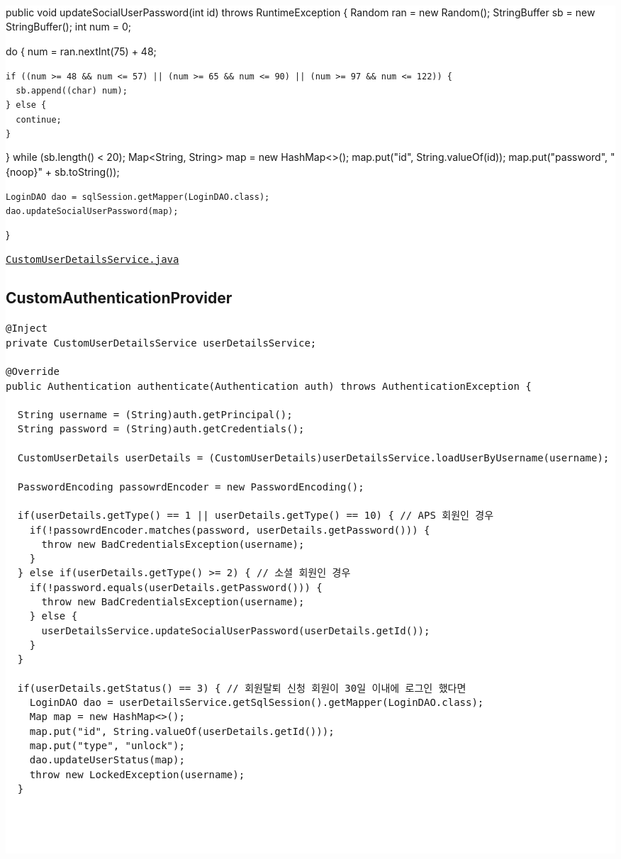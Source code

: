 public void updateSocialUserPassword(int id) throws RuntimeException {
  Random ran = new Random();
  StringBuffer sb = new StringBuffer();
  int num = 0;
		
  do {
    num = ran.nextInt(75) + 48;
			
    if ((num >= 48 && num <= 57) || (num >= 65 && num <= 90) || (num >= 97 && num <= 122)) {
      sb.append((char) num);
    } else {
      continue;
    }
  } while (sb.length() < 20);
    Map<String, String> map = new HashMap<>();
    map.put("id", String.valueOf(id));
    map.put("password", "{noop}" + sb.toString());
		
    LoginDAO dao = sqlSession.getMapper(LoginDAO.class);
    dao.updateSocialUserPassword(map);
}
</pre>
<pre>
<a href="https://github.com/KimJongHyeok2/aps/blob/master/APS/src/main/java/com/kjh/aps/security/CustomUserDetailsService.java">CustomUserDetailsService.java</a>
</pre>
## CustomAuthenticationProvider
<pre>
@Inject
private CustomUserDetailsService userDetailsService;
	
@Override
public Authentication authenticate(Authentication auth) throws AuthenticationException {

  String username = (String)auth.getPrincipal();
  String password = (String)auth.getCredentials();
		
  CustomUserDetails userDetails = (CustomUserDetails)userDetailsService.loadUserByUsername(username);
		
  PasswordEncoding passowrdEncoder = new PasswordEncoding();
		
  if(userDetails.getType() == 1 || userDetails.getType() == 10) { // APS 회원인 경우
    if(!passowrdEncoder.matches(password, userDetails.getPassword())) {
      throw new BadCredentialsException(username);
    }
  } else if(userDetails.getType() >= 2) { // 소셜 회원인 경우
    if(!password.equals(userDetails.getPassword())) {
      throw new BadCredentialsException(username);
    } else {
      userDetailsService.updateSocialUserPassword(userDetails.getId());
    }
  }
		
  if(userDetails.getStatus() == 3) { // 회원탈퇴 신청 회원이 30일 이내에 로그인 했다면
    LoginDAO dao = userDetailsService.getSqlSession().getMapper(LoginDAO.class);
    Map<String, String> map = new HashMap<>(); 
    map.put("id", String.valueOf(userDetails.getId()));
    map.put("type", "unlock");
    dao.updateUserStatus(map);
    throw new LockedException(username);
  }
		